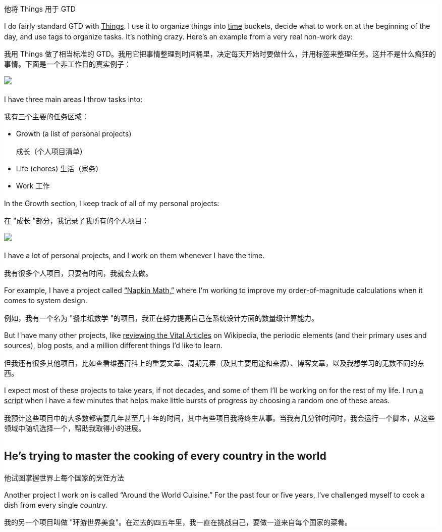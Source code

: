 他将 Things 用于 GTD

I do fairly standard GTD with [Things](https://every.to/c/things). I use it to organize things into [time](https://every.to/c/time-management) buckets, decide what to work on at the beginning of the day, and use tags to organize tasks. It’s nothing crazy. Here’s an example from a very real non-work day:  

我用 Things 做了相当标准的 GTD。我用它把事情整理到时间桶里，决定每天开始时要做什么，并用标签来整理任务。这并不是什么疯狂的事情。下面是一个非工作日的真实例子：

[![](optimized_Screenshot202023-10-2520at2010.02.2720AM.png)](https://d24ovhgu8s7341.cloudfront.net/uploads/editor/posts/2825/optimized_Screenshot%202023-10-25%20at%2010.02.27%20AM.png)

I have three main areas I throw tasks into:   

我有三个主要的任务区域：

-   Growth (a list of personal projects)  
    
    成长（个人项目清单）
-   Life (chores) 生活（家务）
-   Work 工作

In the Growth section, I keep track of all of my personal projects:  

在 "成长 "部分，我记录了我所有的个人项目：

[![](optimized_Screenshot202023-10-2520at2010.04.5720AM.png)](https://d24ovhgu8s7341.cloudfront.net/uploads/editor/posts/2825/optimized_Screenshot%202023-10-25%20at%2010.04.57%20AM.png)

I have a lot of personal projects, and I work on them whenever I have the time.  

我有很多个人项目，只要有时间，我就会去做。

For example, I have a project called [“Napkin Math,”](https://sirupsen.com/napkin/) where I’m working to improve my order-of-magnitude calculations when it comes to system design.   

例如，我有一个名为 "餐巾纸数学 "的项目，我正在努力提高自己在系统设计方面的数量级计算能力。

But I have many other projects, like [reviewing the Vital Articles](https://en.wikipedia.org/wiki/Wikipedia:Vital_articles) on Wikipedia, the periodic elements (and their primary uses and sources), blog posts, and a million different things I’d like to learn.  

但我还有很多其他项目，比如查看维基百科上的重要文章、周期元素（及其主要用途和来源）、博客文章，以及我想学习的无数不同的东西。

I expect most of these projects to take years, if not decades, and some of them I’ll be working on for the rest of my life. I run [a script](https://github.com/sirupsen/dotfiles/blob/master/home/.bin/open-productive) when I have a few minutes that helps make little bursts of progress by choosing a random one of these areas.  

我预计这些项目中的大多数都需要几年甚至几十年的时间，其中有些项目我将终生从事。当我有几分钟时间时，我会运行一个脚本，从这些领域中随机选择一个，帮助我取得小的进展。

## He’s trying to master the cooking of every country in the world  

他试图掌握世界上每个国家的烹饪方法

Another project I work on is called “Around the World Cuisine.” For the past four or five years, I’ve challenged myself to cook a dish from every single country.  

我的另一个项目叫做 "环游世界美食"。在过去的四五年里，我一直在挑战自己，要做一道来自每个国家的菜肴。
